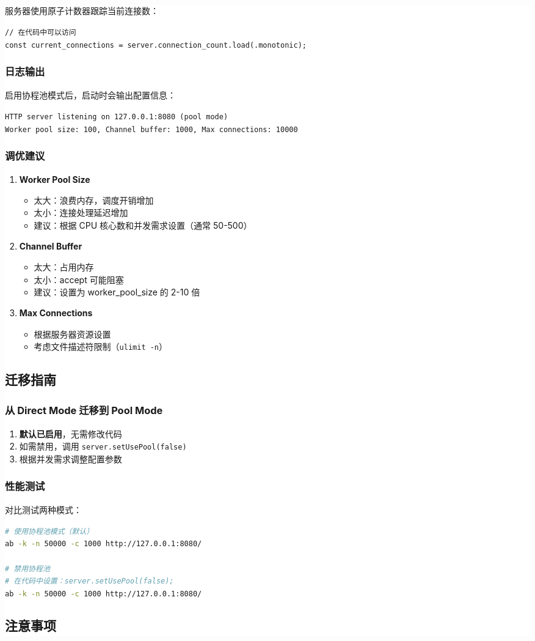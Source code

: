 服务器使用原子计数器跟踪当前连接数：

```zig
// 在代码中可以访问
const current_connections = server.connection_count.load(.monotonic);
```

### 日志输出

启用协程池模式后，启动时会输出配置信息：

```
HTTP server listening on 127.0.0.1:8080 (pool mode)
Worker pool size: 100, Channel buffer: 1000, Max connections: 10000
```

### 调优建议

1. **Worker Pool Size**
   - 太大：浪费内存，调度开销增加
   - 太小：连接处理延迟增加
   - 建议：根据 CPU 核心数和并发需求设置（通常 50-500）

2. **Channel Buffer**
   - 太大：占用内存
   - 太小：accept 可能阻塞
   - 建议：设置为 worker_pool_size 的 2-10 倍

3. **Max Connections**
   - 根据服务器资源设置
   - 考虑文件描述符限制（`ulimit -n`）

## 迁移指南

### 从 Direct Mode 迁移到 Pool Mode

1. **默认已启用**，无需修改代码
2. 如需禁用，调用 `server.setUsePool(false)`
3. 根据并发需求调整配置参数

### 性能测试

对比测试两种模式：

```bash
# 使用协程池模式（默认）
ab -k -n 50000 -c 1000 http://127.0.0.1:8080/

# 禁用协程池
# 在代码中设置：server.setUsePool(false);
ab -k -n 50000 -c 1000 http://127.0.0.1:8080/
```

## 注意事项
